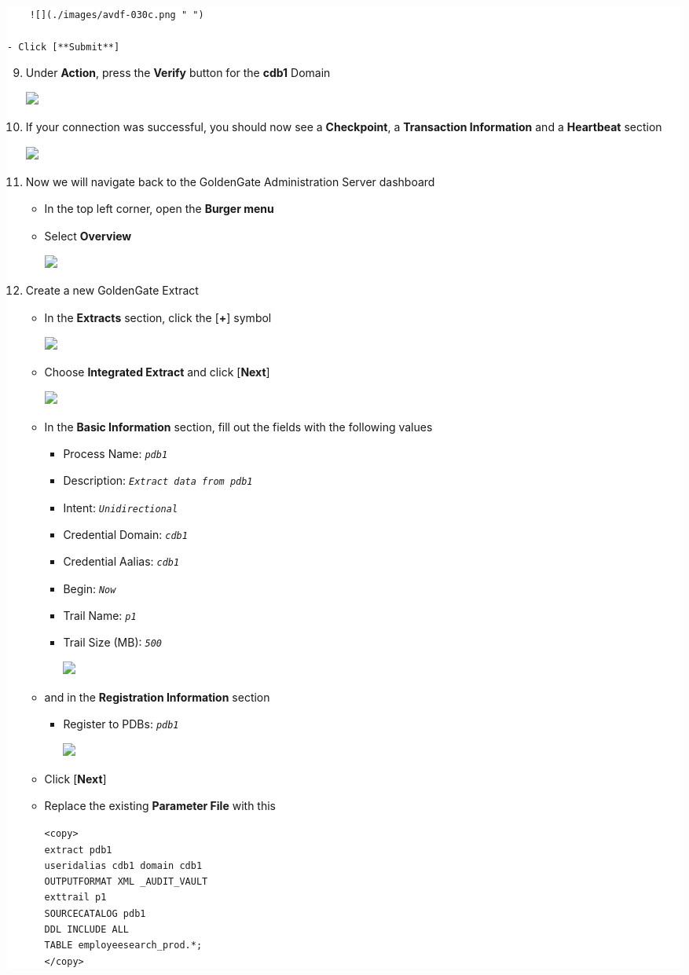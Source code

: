         ![](./images/avdf-030c.png " ")

    - Click [**Submit**]

9. Under **Action**, press the **Verify** button for the **cdb1** Domain

    ![](./images/avdf-031.png " ")

10. If your connection was successful, you should now see a **Checkpoint**, a **Transaction Information** and a **Heartbeat** section

    ![](./images/avdf-032.png " ")

11. Now we will navigate back to the GoldenGate Administration Server dashboard
    - In the top left corner, open the **Burger menu**
    - Select **Overview**

        ![](./images/avdf-033a.png " ")

12. Create a new GoldenGate Extract

    - In the **Extracts** section, click the [**+**] symbol

        ![](./images/avdf-033b.png " ")

    - Choose **Integrated Extract** and click [**Next**]

        ![](./images/avdf-033c.png " ")

    - In the **Basic Information** section, fill out the fields with the following values
        - Process Name: *`pdb1`*
        - Description: *`Extract data from pdb1`*
        - Intent: *`Unidirectional`*
        - Credential Domain: *`cdb1`*
        - Credential Aalias: *`cdb1`*
        - Begin: *`Now`*
        - Trail Name: *`p1`*
        - Trail Size (MB): *`500`*

            ![](./images/avdf-034.png " ")

    - and in the **Registration Information** section
        - Register to PDBs: *`pdb1`*

            ![](./images/avdf-035.png " ")

    - Click [**Next**]

    - Replace the existing **Parameter File** with this

        ````
        <copy>
        extract pdb1
        useridalias cdb1 domain cdb1
        OUTPUTFORMAT XML _AUDIT_VAULT
        exttrail p1
        SOURCECATALOG pdb1
        DDL INCLUDE ALL
        TABLE employeesearch_prod.*;
        </copy>
        ````
